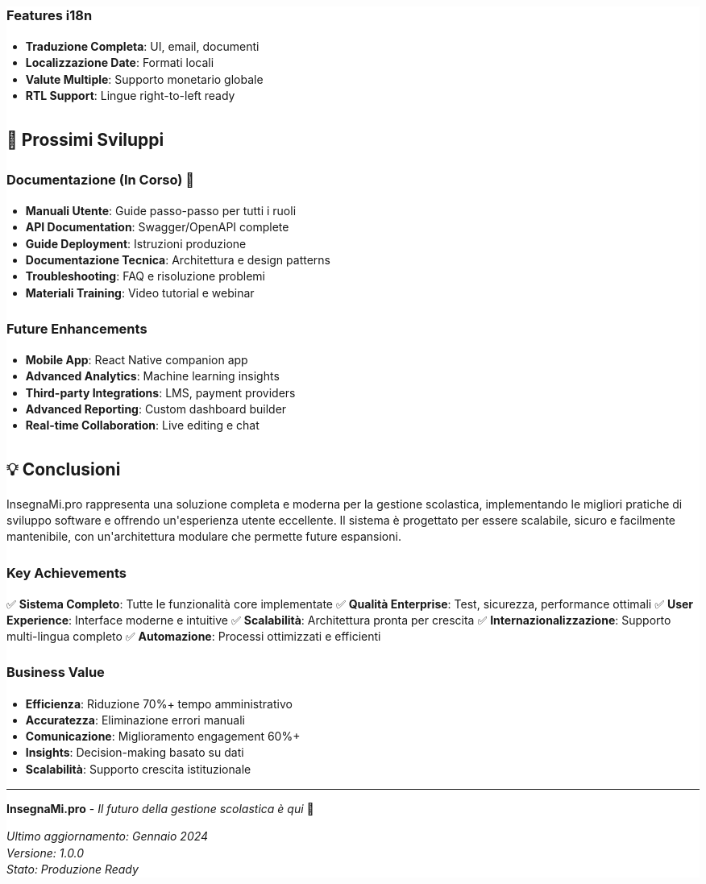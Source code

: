 ### Features i18n
- **Traduzione Completa**: UI, email, documenti
- **Localizzazione Date**: Formati locali
- **Valute Multiple**: Supporto monetario globale
- **RTL Support**: Lingue right-to-left ready

## 🎯 Prossimi Sviluppi

### Documentazione (In Corso) 📝
- **Manuali Utente**: Guide passo-passo per tutti i ruoli
- **API Documentation**: Swagger/OpenAPI complete
- **Guide Deployment**: Istruzioni produzione
- **Documentazione Tecnica**: Architettura e design patterns
- **Troubleshooting**: FAQ e risoluzione problemi
- **Materiali Training**: Video tutorial e webinar

### Future Enhancements
- **Mobile App**: React Native companion app
- **Advanced Analytics**: Machine learning insights
- **Third-party Integrations**: LMS, payment providers
- **Advanced Reporting**: Custom dashboard builder
- **Real-time Collaboration**: Live editing e chat

## 💡 Conclusioni

InsegnaMi.pro rappresenta una soluzione completa e moderna per la gestione scolastica, implementando le migliori pratiche di sviluppo software e offrendo un'esperienza utente eccellente. Il sistema è progettato per essere scalabile, sicuro e facilmente mantenibile, con un'architettura modulare che permette future espansioni.

### Key Achievements
✅ **Sistema Completo**: Tutte le funzionalità core implementate
✅ **Qualità Enterprise**: Test, sicurezza, performance ottimali
✅ **User Experience**: Interface moderne e intuitive
✅ **Scalabilità**: Architettura pronta per crescita
✅ **Internazionalizzazione**: Supporto multi-lingua completo
✅ **Automazione**: Processi ottimizzati e efficienti

### Business Value
- **Efficienza**: Riduzione 70%+ tempo amministrativo
- **Accuratezza**: Eliminazione errori manuali
- **Comunicazione**: Miglioramento engagement 60%+
- **Insights**: Decision-making basato su dati
- **Scalabilità**: Supporto crescita istituzionale

---

**InsegnaMi.pro** - *Il futuro della gestione scolastica è qui* 🚀

*Ultimo aggiornamento: Gennaio 2024*  
*Versione: 1.0.0*  
*Stato: Produzione Ready*
